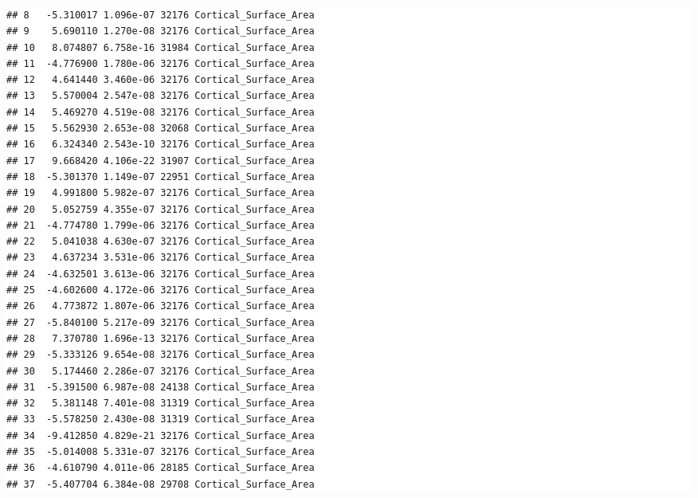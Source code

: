     ## 8   -5.310017 1.096e-07 32176 Cortical_Surface_Area
    ## 9    5.690110 1.270e-08 32176 Cortical_Surface_Area
    ## 10   8.074807 6.758e-16 31984 Cortical_Surface_Area
    ## 11  -4.776900 1.780e-06 32176 Cortical_Surface_Area
    ## 12   4.641440 3.460e-06 32176 Cortical_Surface_Area
    ## 13   5.570004 2.547e-08 32176 Cortical_Surface_Area
    ## 14   5.469270 4.519e-08 32176 Cortical_Surface_Area
    ## 15   5.562930 2.653e-08 32068 Cortical_Surface_Area
    ## 16   6.324340 2.543e-10 32176 Cortical_Surface_Area
    ## 17   9.668420 4.106e-22 31907 Cortical_Surface_Area
    ## 18  -5.301370 1.149e-07 22951 Cortical_Surface_Area
    ## 19   4.991800 5.982e-07 32176 Cortical_Surface_Area
    ## 20   5.052759 4.355e-07 32176 Cortical_Surface_Area
    ## 21  -4.774780 1.799e-06 32176 Cortical_Surface_Area
    ## 22   5.041038 4.630e-07 32176 Cortical_Surface_Area
    ## 23   4.637234 3.531e-06 32176 Cortical_Surface_Area
    ## 24  -4.632501 3.613e-06 32176 Cortical_Surface_Area
    ## 25  -4.602600 4.172e-06 32176 Cortical_Surface_Area
    ## 26   4.773872 1.807e-06 32176 Cortical_Surface_Area
    ## 27  -5.840100 5.217e-09 32176 Cortical_Surface_Area
    ## 28   7.370780 1.696e-13 32176 Cortical_Surface_Area
    ## 29  -5.333126 9.654e-08 32176 Cortical_Surface_Area
    ## 30   5.174460 2.286e-07 32176 Cortical_Surface_Area
    ## 31  -5.391500 6.987e-08 24138 Cortical_Surface_Area
    ## 32   5.381148 7.401e-08 31319 Cortical_Surface_Area
    ## 33  -5.578250 2.430e-08 31319 Cortical_Surface_Area
    ## 34  -9.412850 4.829e-21 32176 Cortical_Surface_Area
    ## 35  -5.014008 5.331e-07 32176 Cortical_Surface_Area
    ## 36  -4.610790 4.011e-06 28185 Cortical_Surface_Area
    ## 37  -5.407704 6.384e-08 29708 Cortical_Surface_Area